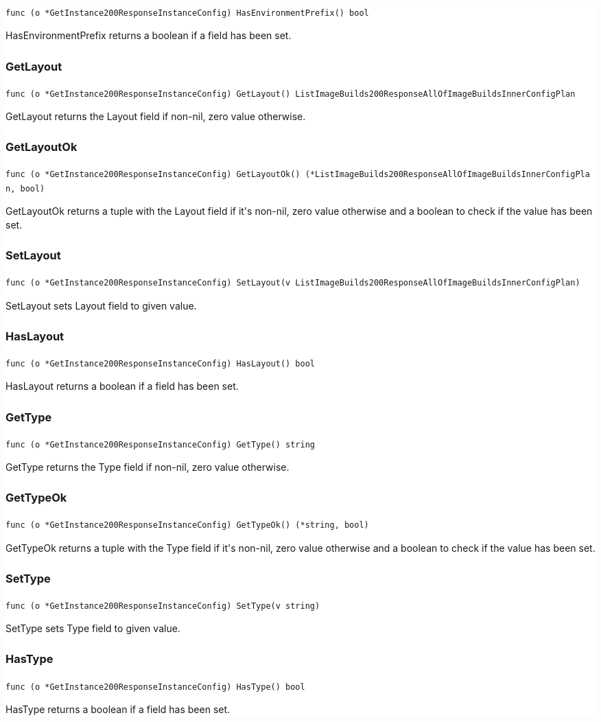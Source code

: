 `func (o *GetInstance200ResponseInstanceConfig) HasEnvironmentPrefix() bool`

HasEnvironmentPrefix returns a boolean if a field has been set.

### GetLayout

`func (o *GetInstance200ResponseInstanceConfig) GetLayout() ListImageBuilds200ResponseAllOfImageBuildsInnerConfigPlan`

GetLayout returns the Layout field if non-nil, zero value otherwise.

### GetLayoutOk

`func (o *GetInstance200ResponseInstanceConfig) GetLayoutOk() (*ListImageBuilds200ResponseAllOfImageBuildsInnerConfigPlan, bool)`

GetLayoutOk returns a tuple with the Layout field if it's non-nil, zero value otherwise
and a boolean to check if the value has been set.

### SetLayout

`func (o *GetInstance200ResponseInstanceConfig) SetLayout(v ListImageBuilds200ResponseAllOfImageBuildsInnerConfigPlan)`

SetLayout sets Layout field to given value.

### HasLayout

`func (o *GetInstance200ResponseInstanceConfig) HasLayout() bool`

HasLayout returns a boolean if a field has been set.

### GetType

`func (o *GetInstance200ResponseInstanceConfig) GetType() string`

GetType returns the Type field if non-nil, zero value otherwise.

### GetTypeOk

`func (o *GetInstance200ResponseInstanceConfig) GetTypeOk() (*string, bool)`

GetTypeOk returns a tuple with the Type field if it's non-nil, zero value otherwise
and a boolean to check if the value has been set.

### SetType

`func (o *GetInstance200ResponseInstanceConfig) SetType(v string)`

SetType sets Type field to given value.

### HasType

`func (o *GetInstance200ResponseInstanceConfig) HasType() bool`

HasType returns a boolean if a field has been set.
